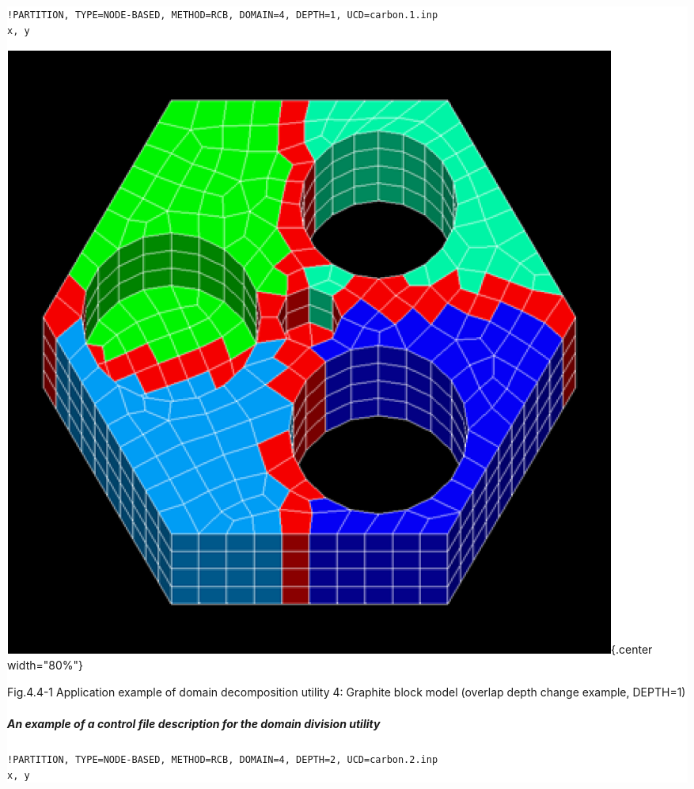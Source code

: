 ```
!PARTITION, TYPE=NODE-BASED, METHOD=RCB, DOMAIN=4, DEPTH=1, UCD=carbon.1.inp
x, y
```

![image-20201030110812168](media/analysis08_17.png){.center width="80%"}

Fig.4.4-1 Application example of domain decomposition utility 4: Graphite block model (overlap depth change example, DEPTH=1)

##### An example of a control file description for the domain division utility

```
!PARTITION, TYPE=NODE-BASED, METHOD=RCB, DOMAIN=4, DEPTH=2, UCD=carbon.2.inp
x, y
```
